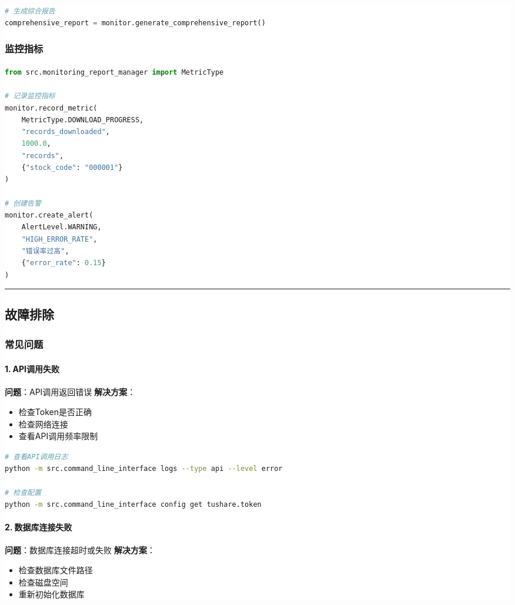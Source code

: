 ```python
# 生成综合报告
comprehensive_report = monitor.generate_comprehensive_report()
```

### 监控指标

```python
from src.monitoring_report_manager import MetricType

# 记录监控指标
monitor.record_metric(
    MetricType.DOWNLOAD_PROGRESS,
    "records_downloaded",
    1000.0,
    "records",
    {"stock_code": "000001"}
)

# 创建告警
monitor.create_alert(
    AlertLevel.WARNING,
    "HIGH_ERROR_RATE",
    "错误率过高",
    {"error_rate": 0.15}
)
```

---

## 故障排除

### 常见问题

#### 1. API调用失败

**问题**：API调用返回错误
**解决方案**：
- 检查Token是否正确
- 检查网络连接
- 查看API调用频率限制

```bash
# 查看API调用日志
python -m src.command_line_interface logs --type api --level error

# 检查配置
python -m src.command_line_interface config get tushare.token
```

#### 2. 数据库连接失败

**问题**：数据库连接超时或失败
**解决方案**：
- 检查数据库文件路径
- 检查磁盘空间
- 重新初始化数据库
